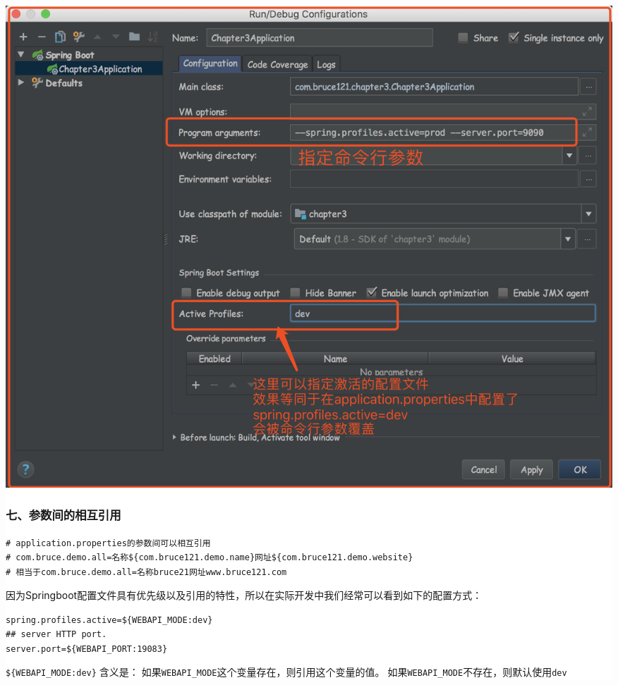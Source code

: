 ![image](./image/537E841E-4214-4500-807E-C4361F81C35D.png)
### 七、参数间的相互引用
```
# application.properties的参数间可以相互引用
# com.bruce.demo.all=名称${com.bruce121.demo.name}网址${com.bruce121.demo.website}
# 相当于com.bruce.demo.all=名称bruce21网址www.bruce121.com
```
因为Springboot配置文件具有优先级以及引用的特性，所以在实际开发中我们经常可以看到如下的配置方式：
```
spring.profiles.active=${WEBAPI_MODE:dev}
## server HTTP port.
server.port=${WEBAPI_PORT:19083}
```
 `${WEBAPI_MODE:dev}` 含义是：
 如果`WEBAPI_MODE`这个变量存在，则引用这个变量的值。
 如果`WEBAPI_MODE`不存在，则默认使用`dev`
 